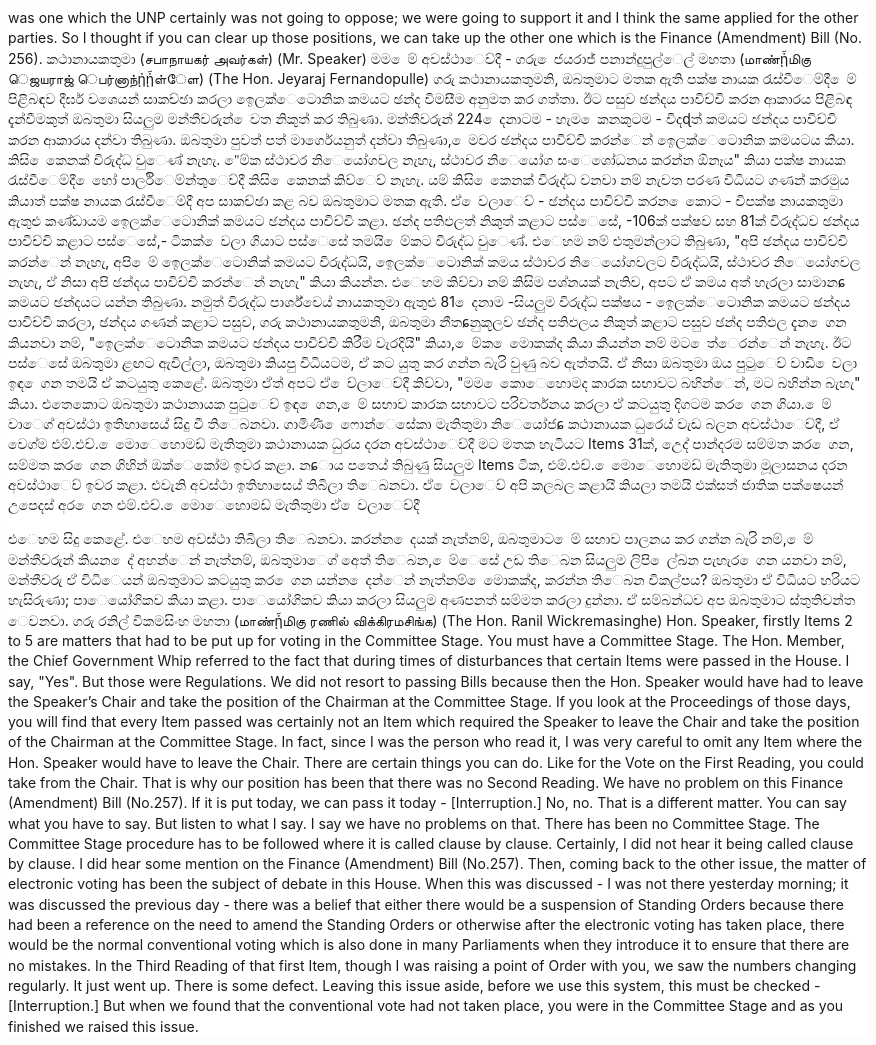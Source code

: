 was one which the UNP certainly was not going to oppose; we were going to support it and I think the same applied for the other parties. So I thought if you can clear up those positions, we can take up the other one which is the Finance (Amendment) Bill (No. 256). කථානායකතුමා (சபாநாயகர் அவர்கள்) (Mr. Speaker) මම ෙම් අවස්ථාෙව්දී - ගරු ෙජයරාජ් පනාන්දුපුල්ෙල් මහතා (மாண்ᾗமிகு ெஜயராஜ் ெபர்னாந்ᾐᾗள்ேள) (The Hon. Jeyaraj Fernandopulle) ගරු කථානායකතුමනි, ඔබතුමාට මතක ඇති පක්ෂ නායක රැස්වීෙම්දී ෙම් පිළිබඳව දීර්ඝ වශෙයන් සාකච්ඡා කරලා ඉෙලක්ෙටොනික කමයට ඡන්ද විමසීම අනුමත කර ගත්තා. ඊට පසුව ඡන්දය පාවිච්චි කරන ආකාරය පිළිබඳ දැන්වීමකුත් ඔබතුමා සියලුම මන්තීවරුන් ෙවත නිකුත් කර තිබුණා. මන්තීවරුන් 224 ෙදනාටම - හැම ෙකනකුටම - විදɖත් කමයට ඡන්දය පාවිච්චි කරන ආකාරය දන්වා තිබුණා. ඔබතුමා පුවත් පත් මාර්ගෙයනුත් දන්වා තිබුණා, ෙමවර ඡන්දය පාවිච්චි කරන්ෙන් ඉෙලක්ෙටොනික කමයටය කියා. කිසි ෙකෙනක් විරුද්ධ වුෙණ් නැහැ. "ෙම්ක ස්ථාවර නිෙයෝගවල නැහැ, ස්ථාවර නිෙයෝග සංෙශෝධනය කරන්න ඕනෑය" කියා පක්ෂ නායක රැස්වීෙම්දී ෙහෝ පාර්ලිෙම්න්තුෙව්දී කිසි ෙකෙනක් කිව්ෙව් නැහැ. යම් කිසි ෙකෙනක් විරුද්ධ වනවා නම් නැවත පරණ විධියට ගණන් කරමුය කියාත් පක්ෂ නායක රැස්වීෙම්දී අප සාකච්ඡා කළ බව ඔබතුමාට මතක ඇති. ඒ ෙවලාෙව් - ඡන්දය පාවිච්චි කරන ෙකොට - විපක්ෂ නායකතුමා ඇතුළු කණ්ඩායම ඉෙලක්ෙටොනික් කමයට ඡන්දය පාවිච්චි කළා. ඡන්ද පතිඵලත් නිකුත් කළාට පස්ෙසේ, -106ක් පක්ෂව සහ 81ක් විරුද්ධව ඡන්දය පාවිච්චි කළාට පස්ෙසේ,- ටිකක් ෙවලා ගියාට පස්ෙසේ තමයි ෙම්කට විරුද්ධ වුෙණ්. එෙහම නම් එතුමන්ලාට තිබුණා, "අපි ඡන්දය පාවිච්චි කරන්ෙන් නැහැ, අපි ෙම් ඉෙලක්ෙටොනික් කමයට විරුද්ධයි, ඉෙලක්ෙටොනික් කමය ස්ථාවර නිෙයෝගවලට විරුද්ධයි, ස්ථාවර නිෙයෝගවල නැහැ, ඒ නිසා අපි ඡන්දය පාවිච්චි කරන්ෙන් නැහැ" කියා කියන්න. එෙහම කිව්වා නම් කිසිම පශ්නයක් නැතිව, අපට ඒ කමය අත් හැරලා සාමානɕ කමයට ඡන්දයට යන්න තිබුණා. නමුත් විරුද්ධ පාර්ශ්වෙය් නායකතුමා ඇතුළු 81 ෙදනාම -සියලුම විරුද්ධ පක්ෂය - ඉෙලක්ෙටොනික කමයට ඡන්දය පාවිච්චි කරලා, ඡන්දය ගණන් කළාට පසුව, ගරු කථානායකතුමනි, ඔබතුමා නීතɕනුකූලව ඡන්ද පතිඵලය නිකුත් කළාට පසුව ඡන්ද පතිඵල දැන ෙගන කියනවා නම්, "ඉෙලක්ෙටොනික කමයට ඡන්දය පාවිච්චි කිරීම වැරදියි" කියා, ෙම්ක ෙමොකක්ද කියා කියන්න නම් මට ෙත්ෙරන්ෙන් නැහැ. ඊට පස්ෙසේ ඔබතුමා ළඟට ඇවිල්ලා, ඔබතුමා කියපු විධියටම, ඒ කට යුතු කර ගන්න බැරි වුණු බව ඇත්තයි. ඒ නිසා ඔබතුමා ඔය පුටුෙව් වාඩි ෙවලා ඉඳ ෙගන තමයි ඒ කටයුතු කෙළේ. ඔබතුමා ඒත් අපට ඒ ෙව්ලාෙව්දී කිව්වා, "මම ෙකොෙහොමද කාරක සභාවට බහින්ෙන්, මට බහින්න බැහැ" කියා. එතෙකොට ඔබතුමා කථානායක පුටුෙව් ඉඳ ෙගන, ෙම් සභාව කාරක සභාවට පරිවර්තනය කරලා ඒ කටයුතු දිගටම කර ෙගන ගියා. ෙම් වාෙග් අවස්ථා ඉතිහාසෙය් සිදු වී තිෙබනවා. ගාමිණී ෙෆොන්ෙසේකා මැතිතුමා නිෙයෝජɕ කථානායක ධුරෙය් වැඩ බලන අවස්ථාෙව්දී, ඒ වෙග්ම එම්.එච්. ෙමොෙහොමඩ් මැතිතුමා කථානායක ධුරය දරන අවස්ථාෙව්දී මට මතක හැටියට Items 31ක්, උෙද් පාන්දරම සම්මත කර ෙගන, සම්මත කර ෙගන ගිහින් ඔක්ෙකෝම ඉවර කළා. නɕාය පතෙය් තිබුණු සියලුම Items ටික, එම්.එච්. ෙමොෙහොමඩ් මැතිතුමා මූලාසනය දරන අවස්ථාෙව් ඉවර කළා. එවැනි අවස්ථා ඉතිහාසෙය් තිබිලා තිෙබනවා. ඒ ෙවලාෙව් අපි කලබල කළායි කියලා තමයි එක්සත් ජාතික පක්ෂෙයන් උපෙදස් අර ෙගන එම්.එච්. ෙමොෙහොමඩ් මැතිතුමා ඒ ෙවලාෙව්දී

එෙහම සිදු කෙළේ. එෙහම අවස්ථා තිබිලා තිෙබනවා. කරන්න ෙදයක් නැත්නම්, ඔබතුමාට ෙම් සභාව පාලනය කර ගන්න බැරි නම්, ෙම් මන්තීවරුන් කියන ෙද් අහන්ෙන් නැත්නම්, ඔබතුමාෙග් අෙත් තිෙබන, ෙම්ෙසේ උඩ තිෙබන සියලුම ලිපි ෙල්ඛන පැහැර ෙගන යනවා නම්, මන්තීවරු ඒ විධිෙයන් ඔබතුමාට කටයුතු කර ෙගන යන්න ෙදන්ෙන් නැත්නම් ෙමොකක්ද, කරන්න තිෙබන විකල්පය? ඔබතුමා ඒ විධියට හරියට හැසිරුණා; පාෙයෝගිකව කියා කළා. පාෙයෝගිකව කියා කරලා සියලුම අණපනත් සම්මත කරලා දුන්නා. ඒ සම්බන්ධව අප ඔබතුමාට ස්තුතිවන්ත ෙවනවා. ගරු රනිල් විකමසිංහ මහතා (மாண்ᾗமிகு ரணில் விக்கிரமசிங்க) (The Hon. Ranil Wickremasinghe) Hon. Speaker, firstly Items 2 to 5 are matters that had to be put up for voting in the Committee Stage. You must have a Committee Stage. The Hon. Member, the Chief Government Whip referred to the fact that during times of disturbances that certain Items were passed in the House. I say, "Yes". But those were Regulations. We did not resort to passing Bills because then the Hon. Speaker would have had to leave the Speaker’s Chair and take the position of the Chairman at the Committee Stage. If you look at the Proceedings of those days, you will find that every Item passed was certainly not an Item which required the Speaker to leave the Chair and take the position of the Chairman at the Committee Stage. In fact, since I was the person who read it, I was very careful to omit any Item where the Hon. Speaker would have to leave the Chair. There are certain things you can do. Like for the Vote on the First Reading, you could take from the Chair. That is why our position has been that there was no Second Reading. We have no problem on this Finance (Amendment) Bill (No.257). If it is put today, we can pass it today - [Interruption.] No, no. That is a different matter. You can say what you have to say. But listen to what I say. I say we have no problems on that. There has been no Committee Stage. The Committee Stage procedure has to be followed where it is called clause by clause. Certainly, I did not hear it being called clause by clause. I did hear some mention on the Finance (Amendment) Bill (No.257). Then, coming back to the other issue, the matter of electronic voting has been the subject of debate in this House. When this was discussed - I was not there yesterday morning; it was discussed the previous day - there was a belief that either there would be a suspension of Standing Orders because there had been a reference on the need to amend the Standing Orders or otherwise after the electronic voting has taken place, there would be the normal conventional voting which is also done in many Parliaments when they introduce it to ensure that there are no mistakes. In the Third Reading of that first Item, though I was raising a point of Order with you, we saw the numbers changing regularly. It just went up. There is some defect. Leaving this issue aside, before we use this system, this must be checked - [Interruption.] But when we found that the conventional vote had not taken place, you were in the Committee Stage and as you finished we raised this issue.
